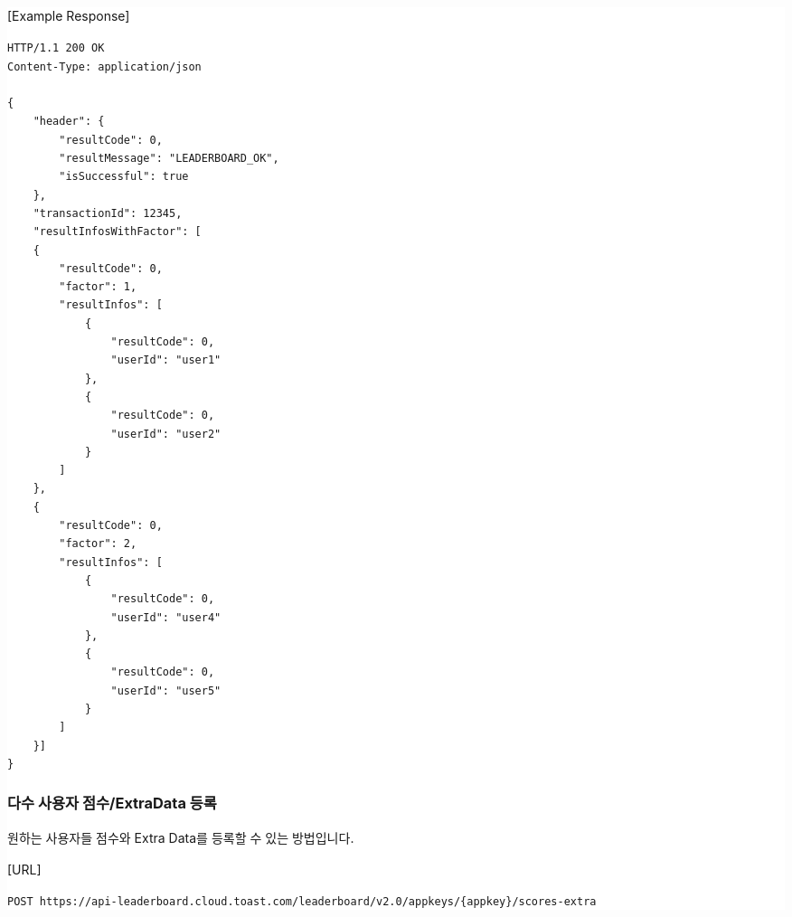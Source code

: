 [Example Response]

```
HTTP/1.1 200 OK
Content-Type: application/json

{
	"header": {
		"resultCode": 0,
		"resultMessage": "LEADERBOARD_OK",
		"isSuccessful": true
	},
	"transactionId": 12345,
	"resultInfosWithFactor": [
	{
		"resultCode": 0,
		"factor": 1,
		"resultInfos": [
			{
				"resultCode": 0,
				"userId": "user1"
			},
			{
				"resultCode": 0,
				"userId": "user2"
			}
		]
	},
	{
		"resultCode": 0,
		"factor": 2,
		"resultInfos": [
			{
				"resultCode": 0,
				"userId": "user4"
			},
			{
				"resultCode": 0,
				"userId": "user5"
			}
		]
	}]
}
```

### 다수 사용자 점수/ExtraData 등록

원하는 사용자들 점수와 Extra Data를 등록할 수 있는 방법입니다.

[URL]

```
POST https://api-leaderboard.cloud.toast.com/leaderboard/v2.0/appkeys/{appkey}/scores-extra
```
